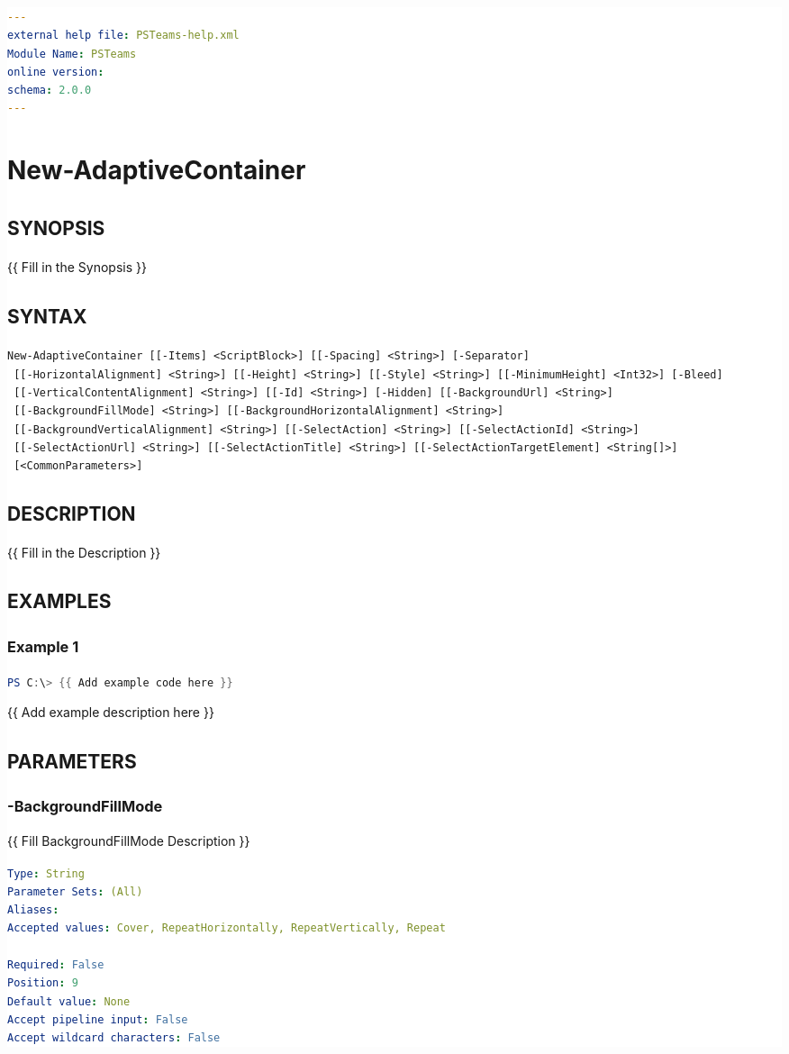 ```yaml
---
external help file: PSTeams-help.xml
Module Name: PSTeams
online version:
schema: 2.0.0
---
```


# New-AdaptiveContainer

## SYNOPSIS
{{ Fill in the Synopsis }}

## SYNTAX

```
New-AdaptiveContainer [[-Items] <ScriptBlock>] [[-Spacing] <String>] [-Separator]
 [[-HorizontalAlignment] <String>] [[-Height] <String>] [[-Style] <String>] [[-MinimumHeight] <Int32>] [-Bleed]
 [[-VerticalContentAlignment] <String>] [[-Id] <String>] [-Hidden] [[-BackgroundUrl] <String>]
 [[-BackgroundFillMode] <String>] [[-BackgroundHorizontalAlignment] <String>]
 [[-BackgroundVerticalAlignment] <String>] [[-SelectAction] <String>] [[-SelectActionId] <String>]
 [[-SelectActionUrl] <String>] [[-SelectActionTitle] <String>] [[-SelectActionTargetElement] <String[]>]
 [<CommonParameters>]
```

## DESCRIPTION
{{ Fill in the Description }}

## EXAMPLES

### Example 1
```powershell
PS C:\> {{ Add example code here }}
```

{{ Add example description here }}

## PARAMETERS

### -BackgroundFillMode
{{ Fill BackgroundFillMode Description }}

```yaml
Type: String
Parameter Sets: (All)
Aliases:
Accepted values: Cover, RepeatHorizontally, RepeatVertically, Repeat

Required: False
Position: 9
Default value: None
Accept pipeline input: False
Accept wildcard characters: False
```
